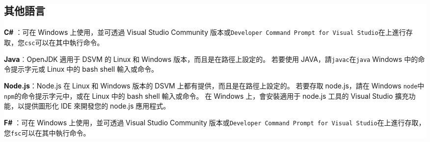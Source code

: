 ## <a name="other-languages"></a>其他語言

**C#** ：可在 Windows 上使用，並可透過 Visual Studio Community 版本或`Developer Command Prompt for Visual Studio`在上進行存取，您`csc`可以在其中執行命令。

**Java**︰OpenJDK 適用于 DSVM 的 Linux 和 Windows 版本，而且是在路徑上設定的。 若要使用 JAVA，請`javac`在`java` Windows 中的命令提示字元或 Linux 中的 bash shell 輸入或命令。

**Node.js**：Node.js 在 Linux 和 Windows 版本的 DSVM 上都有提供，而且是在路徑上設定的。 若要存取 node.js，請在 Windows `node`中`npm`的命令提示字元中，或在 Linux 中的 bash shell 輸入或命令。 在 Windows 上，會安裝適用于 node.js 工具的 Visual Studio 擴充功能，以提供圖形化 IDE 來開發您的 node.js 應用程式。

**F#** ：可在 Windows 上使用，並可透過 Visual Studio Community 版本或`Developer Command Prompt for Visual Studio`在上進行存取，您`fsc`可以在其中執行命令。
